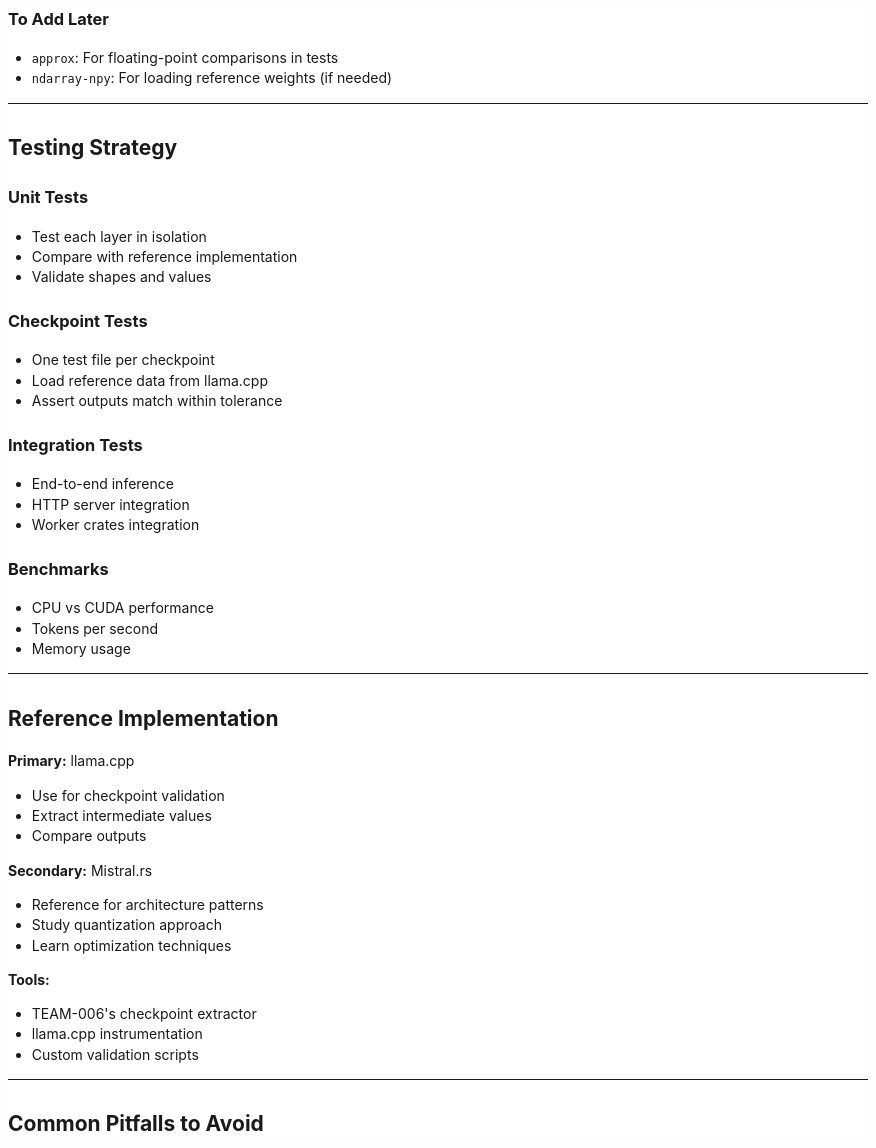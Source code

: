 
### To Add Later

- `approx`: For floating-point comparisons in tests
- `ndarray-npy`: For loading reference weights (if needed)

---

## Testing Strategy

### Unit Tests
- Test each layer in isolation
- Compare with reference implementation
- Validate shapes and values

### Checkpoint Tests
- One test file per checkpoint
- Load reference data from llama.cpp
- Assert outputs match within tolerance

### Integration Tests
- End-to-end inference
- HTTP server integration
- Worker crates integration

### Benchmarks
- CPU vs CUDA performance
- Tokens per second
- Memory usage

---

## Reference Implementation

**Primary:** llama.cpp
- Use for checkpoint validation
- Extract intermediate values
- Compare outputs

**Secondary:** Mistral.rs
- Reference for architecture patterns
- Study quantization approach
- Learn optimization techniques

**Tools:**
- TEAM-006's checkpoint extractor
- llama.cpp instrumentation
- Custom validation scripts

---

## Common Pitfalls to Avoid
